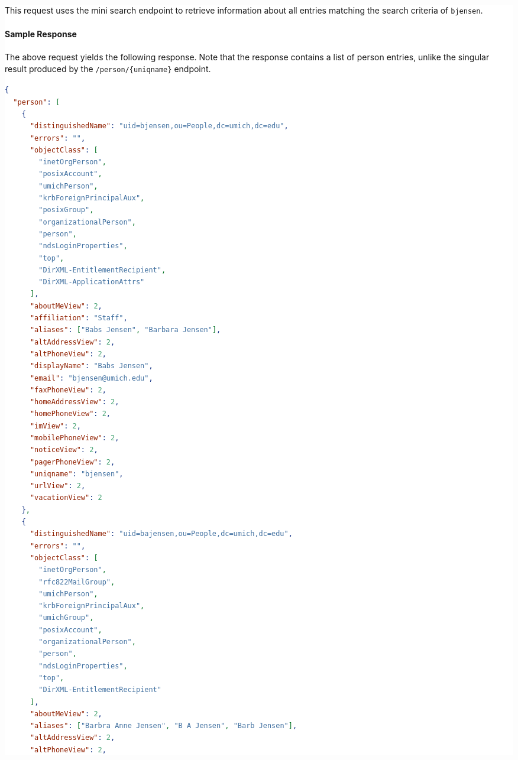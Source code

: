 This request uses the mini search endpoint to retrieve information about all entries matching the search criteria of `bjensen`.

#### Sample Response

The above request yields the following response. Note that the response contains a list of person entries, unlike the singular result produced by the `/person/{uniqname}` endpoint.

```json
{
  "person": [
    {
      "distinguishedName": "uid=bjensen,ou=People,dc=umich,dc=edu",
      "errors": "",
      "objectClass": [
        "inetOrgPerson",
        "posixAccount",
        "umichPerson",
        "krbForeignPrincipalAux",
        "posixGroup",
        "organizationalPerson",
        "person",
        "ndsLoginProperties",
        "top",
        "DirXML-EntitlementRecipient",
        "DirXML-ApplicationAttrs"
      ],
      "aboutMeView": 2,
      "affiliation": "Staff",
      "aliases": ["Babs Jensen", "Barbara Jensen"],
      "altAddressView": 2,
      "altPhoneView": 2,
      "displayName": "Babs Jensen",
      "email": "bjensen@umich.edu",
      "faxPhoneView": 2,
      "homeAddressView": 2,
      "homePhoneView": 2,
      "imView": 2,
      "mobilePhoneView": 2,
      "noticeView": 2,
      "pagerPhoneView": 2,
      "uniqname": "bjensen",
      "urlView": 2,
      "vacationView": 2
    },
    {
      "distinguishedName": "uid=bajensen,ou=People,dc=umich,dc=edu",
      "errors": "",
      "objectClass": [
        "inetOrgPerson",
        "rfc822MailGroup",
        "umichPerson",
        "krbForeignPrincipalAux",
        "umichGroup",
        "posixAccount",
        "organizationalPerson",
        "person",
        "ndsLoginProperties",
        "top",
        "DirXML-EntitlementRecipient"
      ],
      "aboutMeView": 2,
      "aliases": ["Barbra Anne Jensen", "B A Jensen", "Barb Jensen"],
      "altAddressView": 2,
      "altPhoneView": 2,
```

[api-dir]: https://dir.api.it.umich.edu
[mcommunity-ldap]: https://documentation.its.umich.edu/node/271
[mcommunity-ldap-attrs]: https://documentation.its.umich.edu/node/374
[mcommunity-people-api]: https://dir.api.it.umich.edu/docs/mcommunity/1/overview